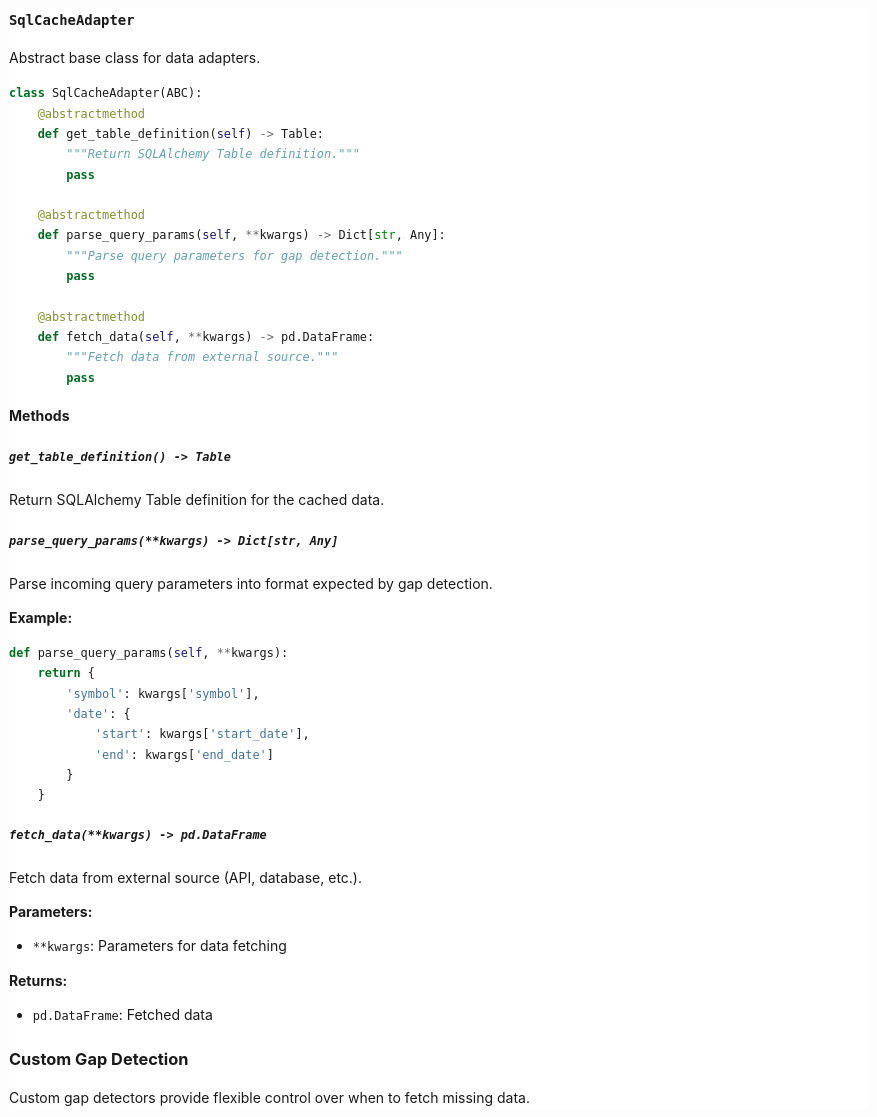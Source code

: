 ### `SqlCacheAdapter`

Abstract base class for data adapters.

```python
class SqlCacheAdapter(ABC):
    @abstractmethod
    def get_table_definition(self) -> Table:
        """Return SQLAlchemy Table definition."""
        pass
    
    @abstractmethod
    def parse_query_params(self, **kwargs) -> Dict[str, Any]:
        """Parse query parameters for gap detection."""
        pass
    
    @abstractmethod
    def fetch_data(self, **kwargs) -> pd.DataFrame:
        """Fetch data from external source."""
        pass
```

#### Methods

##### `get_table_definition() -> Table`
Return SQLAlchemy Table definition for the cached data.

##### `parse_query_params(**kwargs) -> Dict[str, Any]`
Parse incoming query parameters into format expected by gap detection.

**Example:**
```python
def parse_query_params(self, **kwargs):
    return {
        'symbol': kwargs['symbol'],
        'date': {
            'start': kwargs['start_date'],
            'end': kwargs['end_date']
        }
    }
```

##### `fetch_data(**kwargs) -> pd.DataFrame`
Fetch data from external source (API, database, etc.).

**Parameters:**
- `**kwargs`: Parameters for data fetching

**Returns:**
- `pd.DataFrame`: Fetched data

### Custom Gap Detection

Custom gap detectors provide flexible control over when to fetch missing data.
